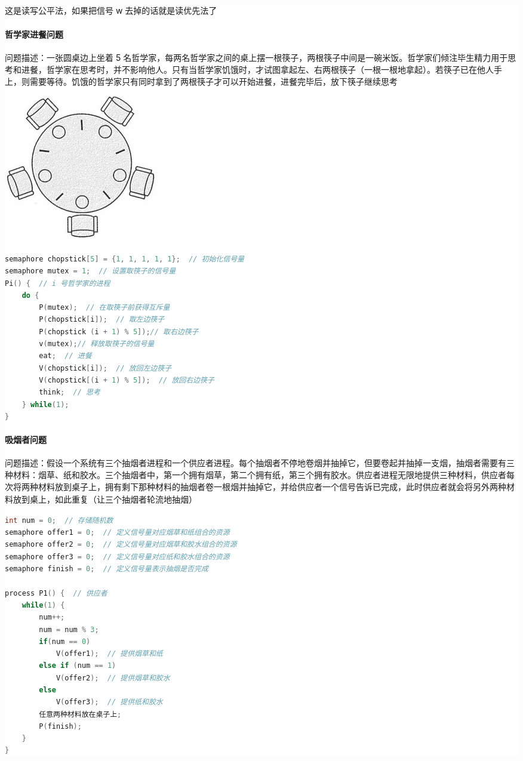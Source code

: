 这是读写公平法，如果把信号 w 去掉的话就是读优先法了

#### 哲学家进餐问题

问题描述：一张圆桌边上坐着 5 名哲学家，每两名哲学家之间的桌上摆一根筷子，两根筷子中间是一碗米饭。哲学家们倾注毕生精力用于思考和进餐，哲学家在思考时，并不影响他人。只有当哲学家饥饿时，才试图拿起左、右两根筷子（一根一根地拿起）。若筷子已在他人手上，则需要等待。饥饿的哲学家只有同时拿到了两根筷子才可以开始进餐，进餐完毕后，放下筷子继续思考

![image-20211108194532229](/408noteImg/images/image-20211108194532229.png)

```c
semaphore chopstick[5] = {1, 1, 1, 1, 1};  // 初始化信号量
semaphore mutex = 1;  // 设置取筷子的信号量
Pi() {  // i 号哲学家的进程
    do {
        P(mutex);  // 在取筷子前获得互斥量
        P(chopstick[i]);  // 取左边筷子
        P(chopstick (i + 1) % 5]);// 取右边筷子
        v(mutex);// 释放取筷子的信号量
        eat;  // 进餐
        V(chopstick[i]);  // 放回左边筷子
        V(chopstick[(i + 1) % 5]);  // 放回右边筷子
        think;  // 思考
    } while(1);
}
```

#### 吸烟者问题

问题描述：假设一个系统有三个抽烟者进程和一个供应者进程。每个抽烟者不停地卷烟并抽掉它，但要卷起并抽掉一支烟，抽烟者需要有三种材料：烟草、纸和胶水。三个抽烟者中，第一个拥有烟草，第二个拥有纸，第三个拥有胶水。供应者进程无限地提供三种材料，供应者每次将两种材料放到桌子上，拥有剩下那种材料的抽烟者卷一根烟并抽掉它，并给供应者一个信号告诉已完成，此时供应者就会将另外两种材料放到桌上，如此重复（让三个抽烟者轮流地抽烟）

```c
int num = 0;  // 存储随机数
semaphore offer1 = 0;  // 定义信号量对应烟草和纸组合的资源
semaphore offer2 = 0;  // 定义信号量对应烟草和胶水组合的资源
semaphore offer3 = 0;  // 定义信号量对应纸和胶水组合的资源
semaphore finish = 0;  // 定义信号量表示抽烟是否完成

process P1() {  // 供应者
    while(1) {
        num++;
        num = num % 3;
        if(num == 0)
	        V(offer1);  // 提供烟草和纸
        else if (num == 1)
         	V(offer2);  // 提供烟草和胶水
        else
	        V(offer3);  // 提供纸和胶水
        任意两种材料放在桌子上;
        P(finish);
    }
}

```
